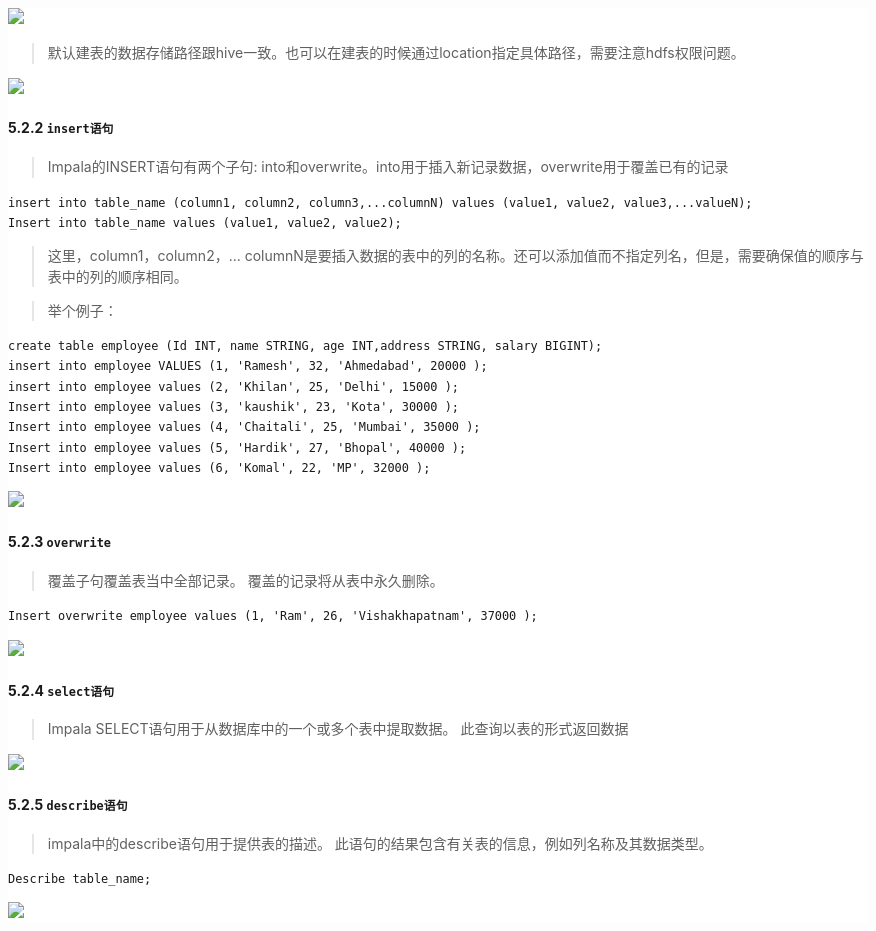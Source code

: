![](/img/articleContent/大数据_Impala/27.png)

> 默认建表的数据存储路径跟hive一致。也可以在建表的时候通过location指定具体路径，需要注意hdfs权限问题。

![](/img/articleContent/大数据_Impala/28.png)

#### 5.2.2 `insert语句`

> Impala的INSERT语句有两个子句: into和overwrite。into用于插入新记录数据，overwrite用于覆盖已有的记录

```
insert into table_name (column1, column2, column3,...columnN) values (value1, value2, value3,...valueN);
Insert into table_name values (value1, value2, value2);
```

> 这里，column1，column2，... columnN是要插入数据的表中的列的名称。还可以添加值而不指定列名，但是，需要确保值的顺序与表中的列的顺序相同。

> 举个例子：

```
create table employee (Id INT, name STRING, age INT,address STRING, salary BIGINT);
insert into employee VALUES (1, 'Ramesh', 32, 'Ahmedabad', 20000 );
insert into employee values (2, 'Khilan', 25, 'Delhi', 15000 );
Insert into employee values (3, 'kaushik', 23, 'Kota', 30000 );
Insert into employee values (4, 'Chaitali', 25, 'Mumbai', 35000 );
Insert into employee values (5, 'Hardik', 27, 'Bhopal', 40000 );
Insert into employee values (6, 'Komal', 22, 'MP', 32000 );
```

![](/img/articleContent/大数据_Impala/29.png)

#### 5.2.3 `overwrite`

> 覆盖子句覆盖表当中全部记录。 覆盖的记录将从表中永久删除。

```
Insert overwrite employee values (1, 'Ram', 26, 'Vishakhapatnam', 37000 );
```

![](/img/articleContent/大数据_Impala/30.png)

#### 5.2.4 `select语句`

> Impala SELECT语句用于从数据库中的一个或多个表中提取数据。 此查询以表的形式返回数据

![](/img/articleContent/大数据_Impala/31.png)

#### 5.2.5 `describe语句`

> impala中的describe语句用于提供表的描述。 此语句的结果包含有关表的信息，例如列名称及其数据类型。

```
Describe table_name;
```

![](/img/articleContent/大数据_Impala/32.png)
